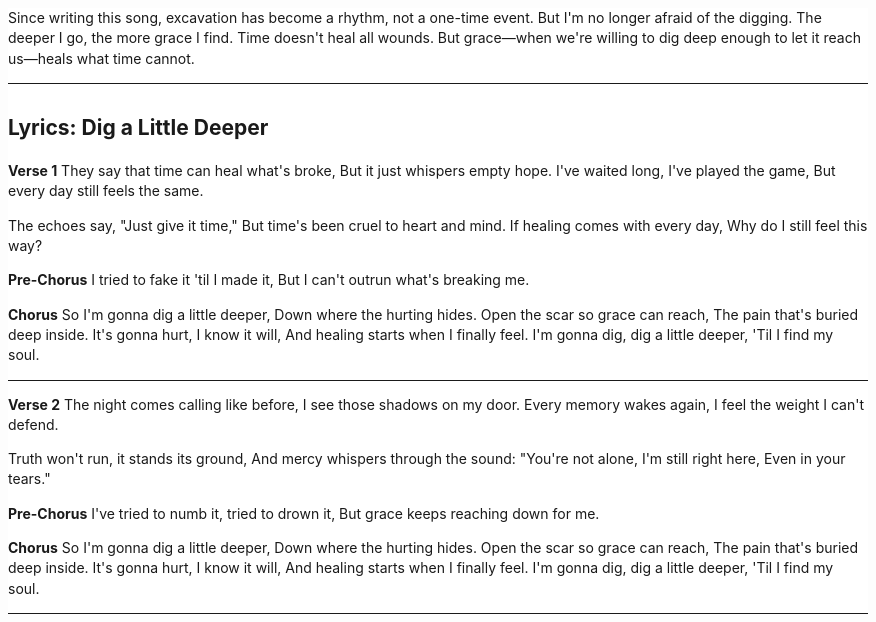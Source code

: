 Since writing this song, excavation has become a rhythm, not a one-time event. But I'm no longer afraid of the digging. The deeper I go, the more grace I find. Time doesn't heal all wounds. But grace—when we're willing to dig deep enough to let it reach us—heals what time cannot.

---
## Lyrics: Dig a Little Deeper

**Verse 1**
They say that time can heal what's broke,
But it just whispers empty hope.
I've waited long, I've played the game,
But every day still feels the same.

The echoes say, "Just give it time,"
But time's been cruel to heart and mind.
If healing comes with every day,
Why do I still feel this way?

**Pre-Chorus**
I tried to fake it 'til I made it,
But I can't outrun what's breaking me.

**Chorus**
So I'm gonna dig a little deeper,
Down where the hurting hides.
Open the scar so grace can reach,
The pain that's buried deep inside.
It's gonna hurt, I know it will,
And healing starts when I finally feel.
I'm gonna dig, dig a little deeper,
'Til I find my soul.

---

**Verse 2**
The night comes calling like before,
I see those shadows on my door.
Every memory wakes again,
I feel the weight I can't defend.

Truth won't run, it stands its ground,
And mercy whispers through the sound:
"You're not alone, I'm still right here,
Even in your tears."

**Pre-Chorus**
I've tried to numb it, tried to drown it,
But grace keeps reaching down for me.

**Chorus**
So I'm gonna dig a little deeper,
Down where the hurting hides.
Open the scar so grace can reach,
The pain that's buried deep inside.
It's gonna hurt, I know it will,
And healing starts when I finally feel.
I'm gonna dig, dig a little deeper,
'Til I find my soul.

---